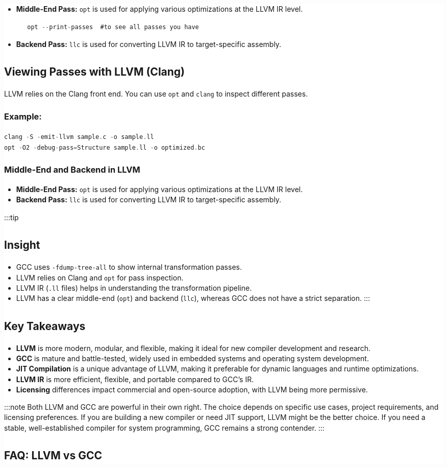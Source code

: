 - **Middle-End Pass:** `opt` is used for applying various optimizations at the LLVM IR level.
   ```rust
      opt --print-passes  #to see all passes you have 
   ```
- **Backend Pass:** `llc` is used for converting LLVM IR to target-specific assembly.

## Viewing Passes with LLVM (Clang)

LLVM relies on the Clang front end. You can use `opt` and `clang` to inspect different passes.

### Example:
```rust
clang -S -emit-llvm sample.c -o sample.ll
opt -O2 -debug-pass=Structure sample.ll -o optimized.bc
```

### Middle-End and Backend in LLVM

- **Middle-End Pass:** `opt` is used for applying various optimizations at the LLVM IR level.
- **Backend Pass:** `llc` is used for converting LLVM IR to target-specific assembly.

:::tip
## Insight

- GCC uses `-fdump-tree-all` to show internal transformation passes.
- LLVM relies on Clang and `opt` for pass inspection.
- LLVM IR (`.ll` files) helps in understanding the transformation pipeline.
- LLVM has a clear middle-end (`opt`) and backend (`llc`), whereas GCC does not have a strict separation.
:::

## Key Takeaways

- **LLVM** is more modern, modular, and flexible, making it ideal for new compiler development and research.
- **GCC** is mature and battle-tested, widely used in embedded systems and operating system development.
- **JIT Compilation** is a unique advantage of LLVM, making it preferable for dynamic languages and runtime optimizations.
- **LLVM IR** is more efficient, flexible, and portable compared to GCC’s IR.
- **Licensing** differences impact commercial and open-source adoption, with LLVM being more permissive.

:::note
Both LLVM and GCC are powerful in their own right. The choice depends on specific use cases, project requirements, and licensing preferences. If you are building a new compiler or need JIT support, LLVM might be the better choice. If you need a stable, well-established compiler for system programming, GCC remains a strong contender.
:::

## FAQ: LLVM vs GCC

